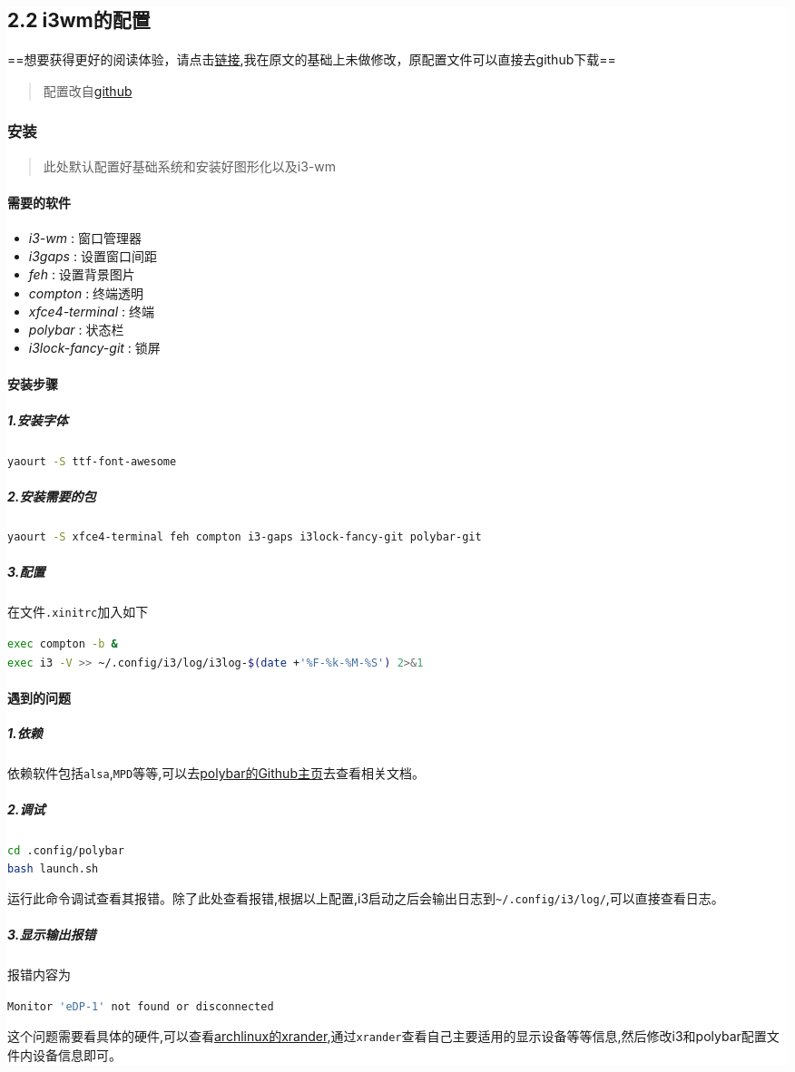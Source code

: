 ## 2.2 i3wm的配置
==想要获得更好的阅读体验，请点击[链接](https://github.com/Kuari/i3-wm-config),我在原文的基础上未做修改，原配置文件可以直接去github下载==

> 配置改自[github](https://github.com/Kuari/i3-wm-config)

### 安装

>此处默认配置好基础系统和安装好图形化以及i3-wm

#### 需要的软件

* *i3-wm* : 窗口管理器
* *i3gaps* : 设置窗口间距
* *feh* : 设置背景图片
* *compton* : 终端透明
* *xfce4-terminal* : 终端
* *polybar* : 状态栏
* *i3lock-fancy-git* : 锁屏

#### 安装步骤

##### 1.安装字体
```bash
yaourt -S ttf-font-awesome
```
##### 2.安装需要的包
```bash
yaourt -S xfce4-terminal feh compton i3-gaps i3lock-fancy-git polybar-git
```
##### 3.配置
在文件`.xinitrc`加入如下
```bash
exec compton -b &
exec i3 -V >> ~/.config/i3/log/i3log-$(date +'%F-%k-%M-%S') 2>&1
```



#### 遇到的问题

##### 1.依赖
依赖软件包括`alsa`,`MPD`等等,可以去[polybar的Github主页](https://github.com/jaagr/polybar)去查看相关文档。
##### 2.调试
```bash
cd .config/polybar
bash launch.sh
```
运行此命令调试查看其报错。除了此处查看报错,根据以上配置,i3启动之后会输出日志到`~/.config/i3/log/`,可以直接查看日志。
##### 3.显示输出报错
报错内容为
```bash
Monitor 'eDP-1' not found or disconnected
```
这个问题需要看具体的硬件,可以查看[archlinux的xrander](https://wiki.archlinux.org/index.php/Xrandr),通过`xrander`查看自己主要适用的显示设备等等信息,然后修改i3和polybar配置文件内设备信息即可。
